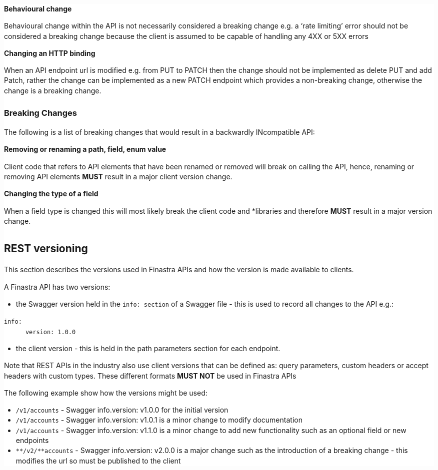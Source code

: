 **Behavioural change**

Behavioural change within the API is not necessarily considered a
breaking change e.g. a ‘rate limiting’ error should not be considered a
breaking change because the client is assumed to be capable of handling
any 4XX or 5XX errors

**Changing an HTTP binding**

When an API endpoint url is modified e.g. from PUT to PATCH then the
change should not be implemented as delete PUT and add Patch, rather the
change can be implemented as a new PATCH endpoint which provides a
non-breaking change, otherwise the change is a breaking change.

### Breaking Changes

The following is a list of breaking changes that would result in a
backwardly INcompatible API:

**Removing or renaming a path, field, enum value**

Client code that refers to API elements that have been renamed or
removed will break on calling the API, hence, renaming or removing API
elements **MUST** result in a major client version change.

**Changing the type of a field**

When a field type is changed this will most likely break the client code
and \*libraries and therefore **MUST** result in a major version change.

## REST versioning

This section describes the versions used in Finastra APIs and how the
version is made available to clients.

A Finastra API has two versions:

-   the Swagger version held in the `info: section` of a Swagger file -
    this is used to record all changes to the API e.g.:

``` notoggle
info:
      version: 1.0.0
```

-   the client version - this is held in the path parameters section for
    each endpoint.

Note that REST APIs in the industry also use client versions that can be
defined as: query parameters, custom headers or accept headers with
custom types. These different formats **MUST NOT** be used in Finastra
APIs

The following example show how the versions might be used:

-   `/v1/accounts` - Swagger info.version: v1.0.0 for the initial
    version
-   `/v1/accounts` - Swagger info.version: v1.0.1 is a minor change to
    modify documentation
-   `/v1/accounts` - Swagger info.version: v1.1.0 is a minor change to
    add new functionality such as an optional field or new endpoints
-   `**/v2/**accounts` - Swagger info.version: v2.0.0 is a major change
    such as the introduction of a breaking change - this modifies the
    url so must be published to the client
